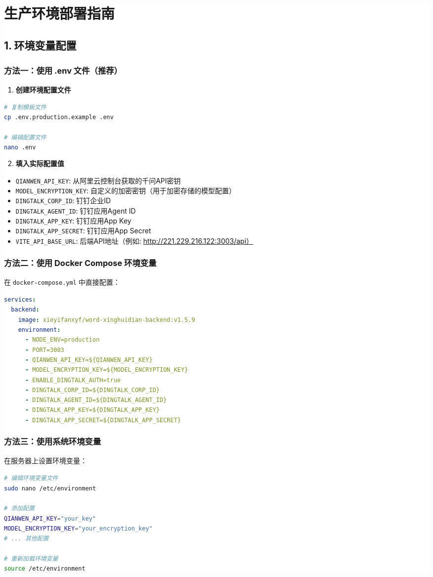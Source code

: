 # 生产环境部署指南

## 1. 环境变量配置

### 方法一：使用 .env 文件（推荐）

1. **创建环境配置文件**
```bash
# 复制模板文件
cp .env.production.example .env

# 编辑配置文件
nano .env
```

2. **填入实际配置值**
- `QIANWEN_API_KEY`: 从阿里云控制台获取的千问API密钥
- `MODEL_ENCRYPTION_KEY`: 自定义的加密密钥（用于加密存储的模型配置）
- `DINGTALK_CORP_ID`: 钉钉企业ID
- `DINGTALK_AGENT_ID`: 钉钉应用Agent ID
- `DINGTALK_APP_KEY`: 钉钉应用App Key
- `DINGTALK_APP_SECRET`: 钉钉应用App Secret
- `VITE_API_BASE_URL`: 后端API地址（例如: http://221.229.216.122:3003/api）

### 方法二：使用 Docker Compose 环境变量

在 `docker-compose.yml` 中直接配置：

```yaml
services:
  backend:
    image: xieyifanxyf/word-xinghuidian-backend:v1.5.9
    environment:
      - NODE_ENV=production
      - PORT=3003
      - QIANWEN_API_KEY=${QIANWEN_API_KEY}
      - MODEL_ENCRYPTION_KEY=${MODEL_ENCRYPTION_KEY}
      - ENABLE_DINGTALK_AUTH=true
      - DINGTALK_CORP_ID=${DINGTALK_CORP_ID}
      - DINGTALK_AGENT_ID=${DINGTALK_AGENT_ID}
      - DINGTALK_APP_KEY=${DINGTALK_APP_KEY}
      - DINGTALK_APP_SECRET=${DINGTALK_APP_SECRET}
```

### 方法三：使用系统环境变量

在服务器上设置环境变量：

```bash
# 编辑环境变量文件
sudo nano /etc/environment

# 添加配置
QIANWEN_API_KEY="your_key"
MODEL_ENCRYPTION_KEY="your_encryption_key"
# ... 其他配置

# 重新加载环境变量
source /etc/environment
```

